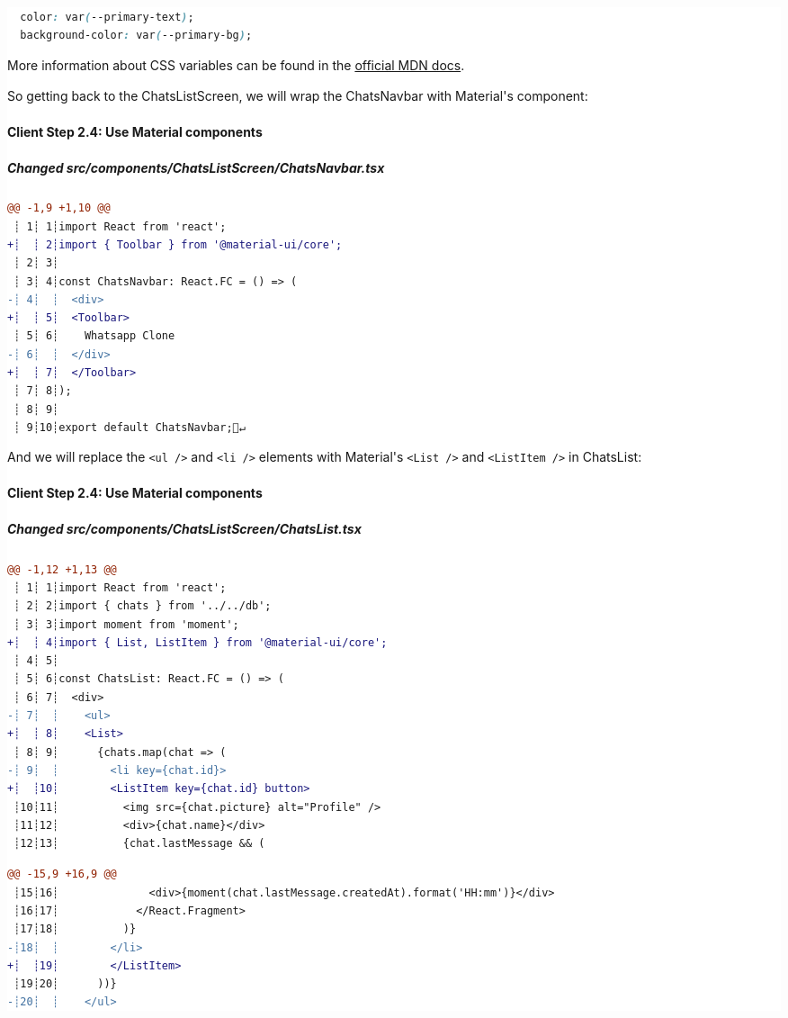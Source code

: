 ```css
  color: var(--primary-text);
  background-color: var(--primary-bg);
```

More information about CSS variables can be found in the [official MDN docs](https://developer.mozilla.org/en-US/docs/Web/CSS/Using_CSS_variables).

So getting back to the ChatsListScreen, we will wrap the ChatsNavbar with Material's <Toolbar /> component:

[{]: <helper> (diffStep "2.4" files="ChatsNavbar.tsx" module="client")

#### Client Step 2.4: Use Material components

##### Changed src&#x2F;components&#x2F;ChatsListScreen&#x2F;ChatsNavbar.tsx
```diff
@@ -1,9 +1,10 @@
 ┊ 1┊ 1┊import React from 'react';
+┊  ┊ 2┊import { Toolbar } from '@material-ui/core';
 ┊ 2┊ 3┊
 ┊ 3┊ 4┊const ChatsNavbar: React.FC = () => (
-┊ 4┊  ┊  <div>
+┊  ┊ 5┊  <Toolbar>
 ┊ 5┊ 6┊    Whatsapp Clone
-┊ 6┊  ┊  </div>
+┊  ┊ 7┊  </Toolbar>
 ┊ 7┊ 8┊);
 ┊ 8┊ 9┊
 ┊ 9┊10┊export default ChatsNavbar;🚫↵
```

[}]: #

And we will replace the `<ul />` and `<li />` elements with Material's `<List />` and `<ListItem />` in ChatsList:

[{]: <helper> (diffStep "2.4" files="ChatsList.tsx" module="client")

#### Client Step 2.4: Use Material components

##### Changed src&#x2F;components&#x2F;ChatsListScreen&#x2F;ChatsList.tsx
```diff
@@ -1,12 +1,13 @@
 ┊ 1┊ 1┊import React from 'react';
 ┊ 2┊ 2┊import { chats } from '../../db';
 ┊ 3┊ 3┊import moment from 'moment';
+┊  ┊ 4┊import { List, ListItem } from '@material-ui/core';
 ┊ 4┊ 5┊
 ┊ 5┊ 6┊const ChatsList: React.FC = () => (
 ┊ 6┊ 7┊  <div>
-┊ 7┊  ┊    <ul>
+┊  ┊ 8┊    <List>
 ┊ 8┊ 9┊      {chats.map(chat => (
-┊ 9┊  ┊        <li key={chat.id}>
+┊  ┊10┊        <ListItem key={chat.id} button>
 ┊10┊11┊          <img src={chat.picture} alt="Profile" />
 ┊11┊12┊          <div>{chat.name}</div>
 ┊12┊13┊          {chat.lastMessage && (
```
```diff
@@ -15,9 +16,9 @@
 ┊15┊16┊              <div>{moment(chat.lastMessage.createdAt).format('HH:mm')}</div>
 ┊16┊17┊            </React.Fragment>
 ┊17┊18┊          )}
-┊18┊  ┊        </li>
+┊  ┊19┊        </ListItem>
 ┊19┊20┊      ))}
-┊20┊  ┊    </ul>
```

[//]: # (head-end)
[{]: <helper> (diffStep "2.2" module="client")
[{]: <helper> (diffStep "2.3" module="client")
[{]: <helper> (diffStep "2.5" files="index.tsx" module="client")
[{]: <helper> (diffStep "2.5" files="ChatsNavbar.tsx" module="client")
[{]: <helper> (diffStep "2.5" files="ChatsList.tsx" module="client")
[//]: # (foot-start)
[{]: <helper> (navStep)